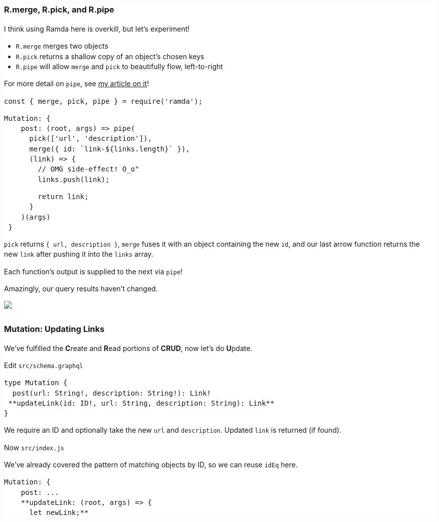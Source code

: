 ### R.merge, R.pick, and R.pipe

I think using Ramda here is overkill, but let’s experiment!

*   `R.merge` merges two objects
*   `R.pick` returns a shallow copy of an object’s chosen keys
*   `R.pipe` will allow `merge` and `pick` to beautifully flow, left-to-right

For more detail on `pipe`, see [my article on it](https://medium.com/front-end-hacking/pipe-and-compose-in-javascript-5b04004ac937)!

<pre name="218c" id="218c" class="graf graf--pre graf-after--p">const { merge, pick, pipe } = require('ramda');</pre>

<pre name="aabc" id="aabc" class="graf graf--pre graf-after--pre">Mutation: {
    post: (root, args) => pipe(
      pick(['url', 'description']),
      merge({ id: `link-${links.length}` }),
      (link) => {
        // OMG side-effect! O_o"
        links.push(link);</pre>

<pre name="d7de" id="d7de" class="graf graf--pre graf-after--pre">        return link;
      }
    )(args)
 }</pre>

`pick` returns `{ url, description }`, `merge` fuses it with an object containing the new `id`, and our last arrow function returns the new `link` after pushing it into the `links` array.

Each function’s output is supplied to the next via `pipe`!

Amazingly, our query results haven’t changed.

![](https://cdn-images-1.medium.com/max/1600/1*oqWabh1RSywrJ35xCuYLBw.png)

### Mutation: Updating Links

We’ve fulfilled the **C**reate and **R**ead portions of **CRUD**, now let’s do **U**pdate.

Edit `src/schema.graphql`

<pre name="1e35" id="1e35" class="graf graf--pre graf-after--p">type Mutation {
  post(url: String!, description: String!): Link!
 **updateLink(id: ID!, url: String, description: String): Link**
}</pre>

We require an ID and optionally take the new `url` and `description`. Updated `link` is returned (if found).

Now `src/index.js`

We’ve already covered the pattern of matching objects by ID, so we can reuse `idEq` here.

<pre name="2c35" id="2c35" class="graf graf--pre graf-after--p">Mutation: {
    post: ...
    **updateLink: (root, args) => {
      let newLink;**</pre>
